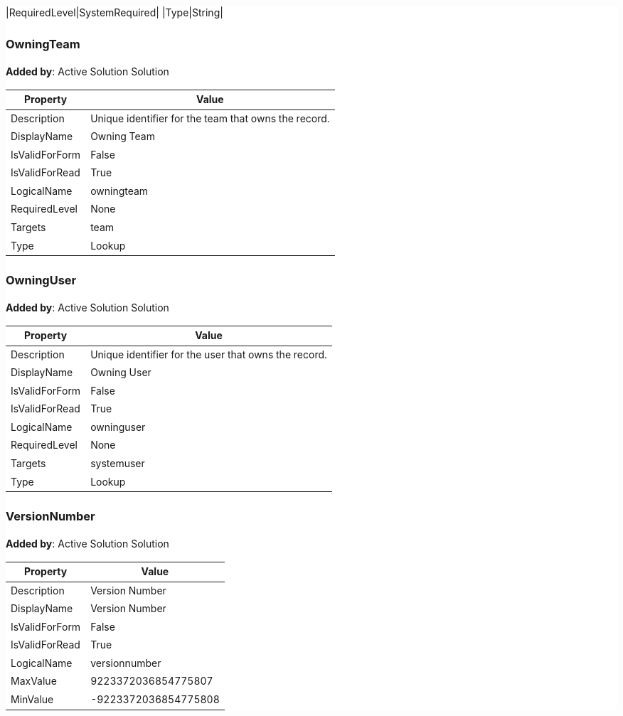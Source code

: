 |RequiredLevel|SystemRequired|
|Type|String|


### <a name="BKMK_OwningTeam"></a> OwningTeam

**Added by**: Active Solution Solution

|Property|Value|
|--------|-----|
|Description|Unique identifier for the team that owns the record.|
|DisplayName|Owning Team|
|IsValidForForm|False|
|IsValidForRead|True|
|LogicalName|owningteam|
|RequiredLevel|None|
|Targets|team|
|Type|Lookup|


### <a name="BKMK_OwningUser"></a> OwningUser

**Added by**: Active Solution Solution

|Property|Value|
|--------|-----|
|Description|Unique identifier for the user that owns the record.|
|DisplayName|Owning User|
|IsValidForForm|False|
|IsValidForRead|True|
|LogicalName|owninguser|
|RequiredLevel|None|
|Targets|systemuser|
|Type|Lookup|


### <a name="BKMK_VersionNumber"></a> VersionNumber

**Added by**: Active Solution Solution

|Property|Value|
|--------|-----|
|Description|Version Number|
|DisplayName|Version Number|
|IsValidForForm|False|
|IsValidForRead|True|
|LogicalName|versionnumber|
|MaxValue|9223372036854775807|
|MinValue|-9223372036854775808|